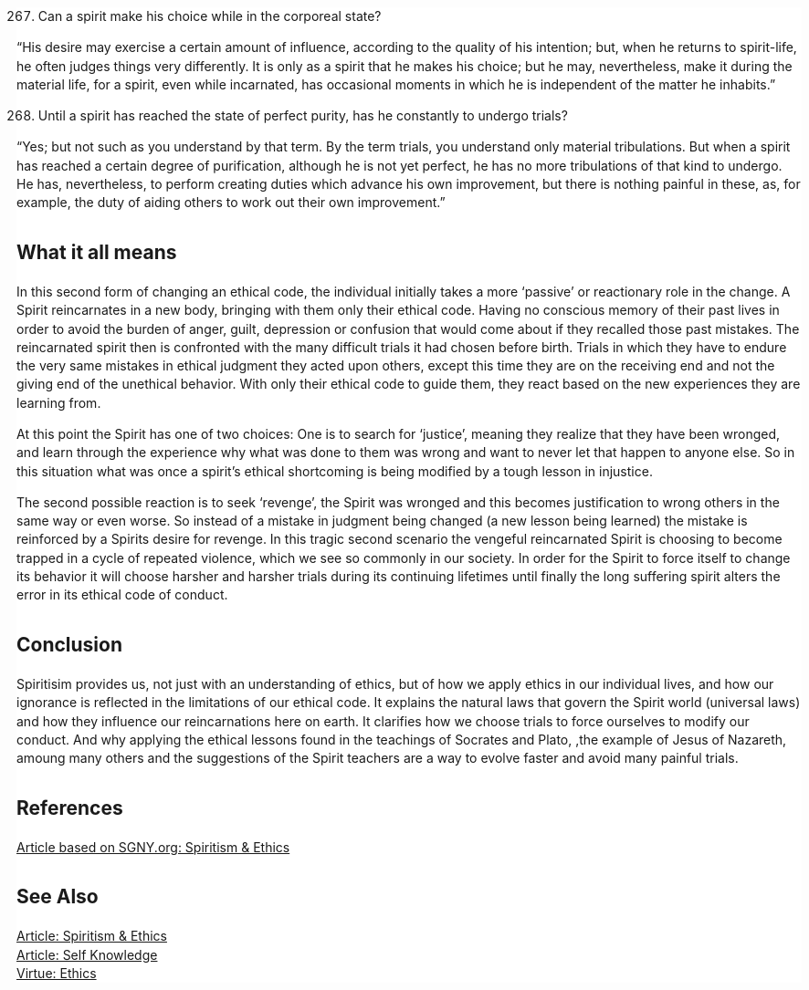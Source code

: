 267. Can a spirit make his choice while in the corporeal state?

“His desire may exercise a certain amount of influence, according to the quality of his intention; but, when he returns to spirit-life, he often judges things very differently. It is only as a spirit that he makes his choice; but he may, nevertheless, make it during the material life, for a spirit, even while incarnated, has occasional moments in which he is independent of the matter he inhabits.”

268. Until a spirit has reached the state of perfect purity, has he constantly to undergo trials?

“Yes; but not such as you understand by that term. By the term trials, you understand only material tribulations. But when a spirit has reached a certain degree of purification, although he is not yet perfect, he has no more tribulations of that kind to undergo. He has, nevertheless, to perform creating duties which advance his own improvement, but there is nothing painful in these, as, for example, the duty of aiding others to work out their own improvement.”


## What it all means
In this second form of changing an ethical code, the individual initially takes a more ‘passive’ or reactionary role in the change. A Spirit reincarnates in a new body, bringing with them only their ethical code. Having no conscious memory of their past lives in order to avoid the burden of anger, guilt, depression or confusion that would come about if they recalled those past mistakes. The reincarnated spirit then is confronted with the many difficult trials it had chosen before birth. Trials in which they have to endure the very same mistakes in ethical judgment they acted upon others, except this time they are on the receiving end and not the giving end of the unethical behavior. With only their ethical code to guide them, they react based on the new experiences they are learning from.

At this point the Spirit has one of two choices: One is to search for ‘justice’, meaning they realize that they have been wronged, and learn through the experience why what was done to them was wrong and want to never let that happen to anyone else. So in this situation what was once a spirit’s ethical shortcoming is being modified by a tough lesson in injustice.

The second possible reaction is to seek ‘revenge’, the Spirit was wronged and this becomes justification to wrong others in the same way or even worse. So instead of a mistake in judgment being changed (a new lesson being learned) the mistake is reinforced by a Spirits desire for revenge. In this tragic second scenario the vengeful reincarnated Spirit is choosing to become trapped in a cycle of repeated violence, which we see so commonly in our society. In order for the Spirit to force itself to change its behavior it will choose harsher and harsher trials during its continuing lifetimes until finally the long suffering spirit alters the error in its ethical code of conduct.

## Conclusion
Spiritisim provides us, not just with an understanding of ethics, but of how we apply ethics in our individual lives, and how our ignorance is reflected in the limitations of our ethical code. It explains the natural laws that govern the Spirit world (universal laws) and how they influence our reincarnations here on earth. It clarifies how we choose trials to force ourselves to modify our conduct. And why applying the ethical lessons found in the teachings of Socrates and Plato, ,the example of Jesus of Nazareth, amoung many others and the suggestions of the Spirit teachers are a way to evolve faster and avoid many painful trials.


## References
[Article based on SGNY.org: Spiritism & Ethics](http://www.sgny.org/spiritism-guide/spiritism-topics/spiritism-ethics/index.html)

## See Also
[Article: Spiritism & Ethics](/articles/spiritism-ethics)  
[Article: Self Knowledge](/articles/self-knowledge)  
[Virtue: Ethics ](/virtues/ethics)  
